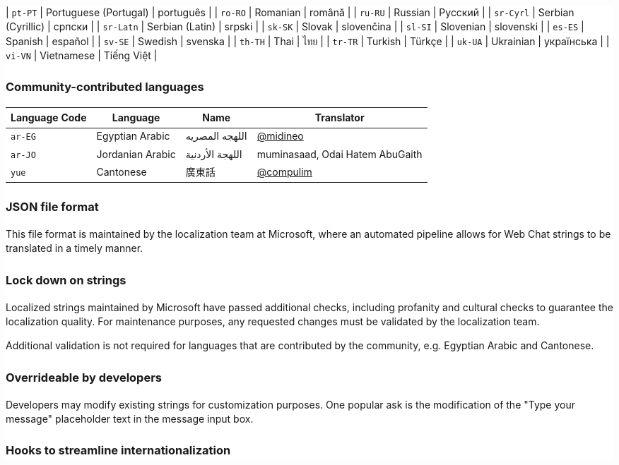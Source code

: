 | `pt-PT`       | Portuguese (Portugal) | português        |
| `ro-RO`       | Romanian              | română           |
| `ru-RU`       | Russian               | Русский          |
| `sr-Cyrl`     | Serbian (Cyrillic)    | српски           |
| `sr-Latn`     | Serbian (Latin)       | srpski           |
| `sk-SK`       | Slovak                | slovenčina       |
| `sl-SI`       | Slovenian             | slovenski        |
| `es-ES`       | Spanish               | español          |
| `sv-SE`       | Swedish               | svenska          |
| `th-TH`       | Thai                  | ไทย              |
| `tr-TR`       | Turkish               | Türkçe           |
| `uk-UA`       | Ukrainian             | українська       |
| `vi-VN`       | Vietnamese            | Tiếng Việt       |

### Community-contributed languages

| Language Code | Language         | Name            | Translator                               |
| ------------- | ---------------- | --------------- | ---------------------------------------- |
| `ar-EG`       | Egyptian Arabic  | اللهجه المصريه  | [@midineo](https://github.com/midineo)   |
| `ar-JO`       | Jordanian Arabic | اللهجة الأردنية | muminasaad, Odai Hatem AbuGaith          |
| `yue`         | Cantonese        | 廣東話          | [@compulim](https://github.com/compulim) |

### JSON file format

This file format is maintained by the localization team at Microsoft, where an automated pipeline allows for Web Chat strings to be translated in a timely manner.

### Lock down on strings

Localized strings maintained by Microsoft have passed additional checks, including profanity and cultural checks to guarantee the localization quality. For maintenance purposes, any requested changes must be validated by the localization team.

Additional validation is not required for languages that are contributed by the community, e.g. Egyptian Arabic and Cantonese.

### Overrideable by developers

Developers may modify existing strings for customization purposes. One popular ask is the modification of the "Type your message" placeholder text in the message input box.

### Hooks to streamline internationalization
